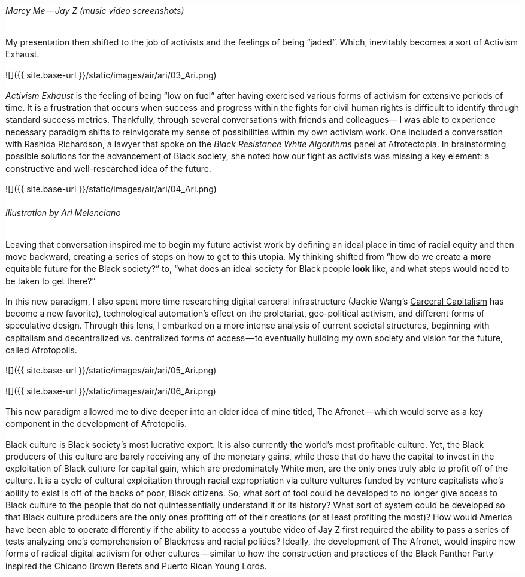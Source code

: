 ###### Marcy Me — Jay Z (music video screenshots)

My presentation then shifted to the job of activists and the feelings of being “jaded”. Which, inevitably becomes a sort of Activism Exhaust.

![]({{ site.base-url }}/static/images/air/ari/03_Ari.png)
 
*Activism Exhaust* is the feeling of being “low on fuel” after having exercised various forms of activism for extensive periods of time. It is a frustration that occurs when success and progress within the fights for civil human rights is difficult to identify through standard success metrics. Thankfully, through several conversations with friends and colleagues— I was able to experience necessary paradigm shifts to reinvigorate my sense of possibilities within my own activism work. One included a conversation with Rashida Richardson, a lawyer that spoke on the *Black Resistance White Algorithms* panel at [Afrotectopia](https://www.afrotectopia.com/). In brainstorming possible solutions for the advancement of Black society, she noted how our fight as activists was missing a key element: a constructive and well-researched idea of the future.


![]({{ site.base-url }}/static/images/air/ari/04_Ari.png)

###### Illustration by Ari Melenciano

Leaving that conversation inspired me to begin my future activist work by defining an ideal place in time of racial equity and then move backward, creating a series of steps on how to get to this utopia. My thinking shifted from “how do we create a **more** equitable future for the Black society?” to, “what does an ideal society for Black people **look** like, and what steps would need to be taken to get there?”

In this new paradigm, I also spent more time researching digital carceral infrastructure (Jackie Wang’s [Carceral Capitalism](https://mitpress.mit.edu/books/carceral-capitalism) has become a new favorite), technological automation’s effect on the proletariat, geo-political activism, and different forms of speculative design. Through this lens, I embarked on a more intense analysis of current societal structures, beginning with capitalism and decentralized vs. centralized forms of access — to eventually building my own society and vision for the future, called Afrotopolis.


![]({{ site.base-url }}/static/images/air/ari/05_Ari.png)

![]({{ site.base-url }}/static/images/air/ari/06_Ari.png) 

This new paradigm allowed me to dive deeper into an older idea of mine titled, The Afronet — which would serve as a key component in the development of Afrotopolis.

Black culture is Black society’s most lucrative export. It is also currently the world’s most profitable culture. Yet, the Black producers of this culture are barely receiving any of the monetary gains, while those that do have the capital to invest in the exploitation of Black culture for capital gain, which are predominately White men, are the only ones truly able to profit off of the culture. It is a cycle of cultural exploitation through racial expropriation via culture vultures funded by venture capitalists who’s ability to exist is off of the backs of poor, Black citizens. So, what sort of tool could be developed to no longer give access to Black culture to the people that do not quintessentially understand it or its history? What sort of system could be developed so that Black culture producers are the only ones profiting off of their creations (or at least profiting the most)? How would America have been able to operate differently if the ability to access a youtube video of Jay Z first required the ability to pass a series of tests analyzing one’s comprehension of Blackness and racial politics? Ideally, the development of The Afronet, would inspire new forms of radical digital activism for other cultures — similar to how the construction and practices of the Black Panther Party inspired the Chicano Brown Berets and Puerto Rican Young Lords.
